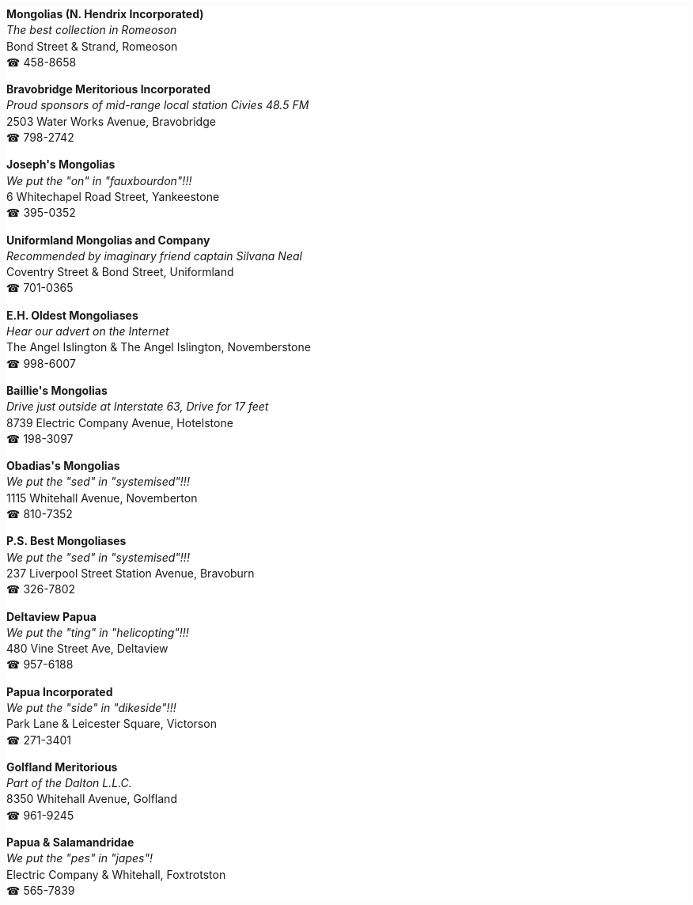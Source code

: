 **Mongolias (N. Hendrix Incorporated)**  
_The best collection in Romeoson_  
Bond Street & Strand, Romeoson  
☎ 458-8658

**Bravobridge Meritorious Incorporated**  
_Proud sponsors of mid-range local station Civies 48.5 FM_  
2503 Water Works Avenue, Bravobridge  
☎ 798-2742

**Joseph's Mongolias**  
_We put the "on" in "fauxbourdon"!!!_  
6 Whitechapel Road Street, Yankeestone  
☎ 395-0352

**Uniformland Mongolias and Company**  
_Recommended by imaginary friend captain Silvana Neal_  
Coventry Street & Bond Street, Uniformland  
☎ 701-0365

**E.H. Oldest Mongoliases**  
_Hear our advert on the Internet_  
The Angel Islington & The Angel Islington, Novemberstone  
☎ 998-6007

**Baillie's Mongolias**  
_Drive just outside at Interstate 63, Drive for 17 feet_  
8739 Electric Company Avenue, Hotelstone  
☎ 198-3097

**Obadias's Mongolias**  
_We put the "sed" in "systemised"!!!_  
1115 Whitehall Avenue, Novemberton  
☎ 810-7352

**P.S. Best Mongoliases**  
_We put the "sed" in "systemised"!!!_  
237 Liverpool Street Station Avenue, Bravoburn  
☎ 326-7802

**Deltaview Papua**  
_We put the "ting" in "helicopting"!!!_  
480 Vine Street Ave, Deltaview  
☎ 957-6188

**Papua Incorporated**  
_We put the "side" in "dikeside"!!!_  
Park Lane & Leicester Square, Victorson  
☎ 271-3401

**Golfland Meritorious**  
_Part of the Dalton L.L.C._  
8350 Whitehall Avenue, Golfland  
☎ 961-9245

**Papua & Salamandridae**  
_We put the "pes" in "japes"!_  
Electric Company & Whitehall, Foxtrotston  
☎ 565-7839
